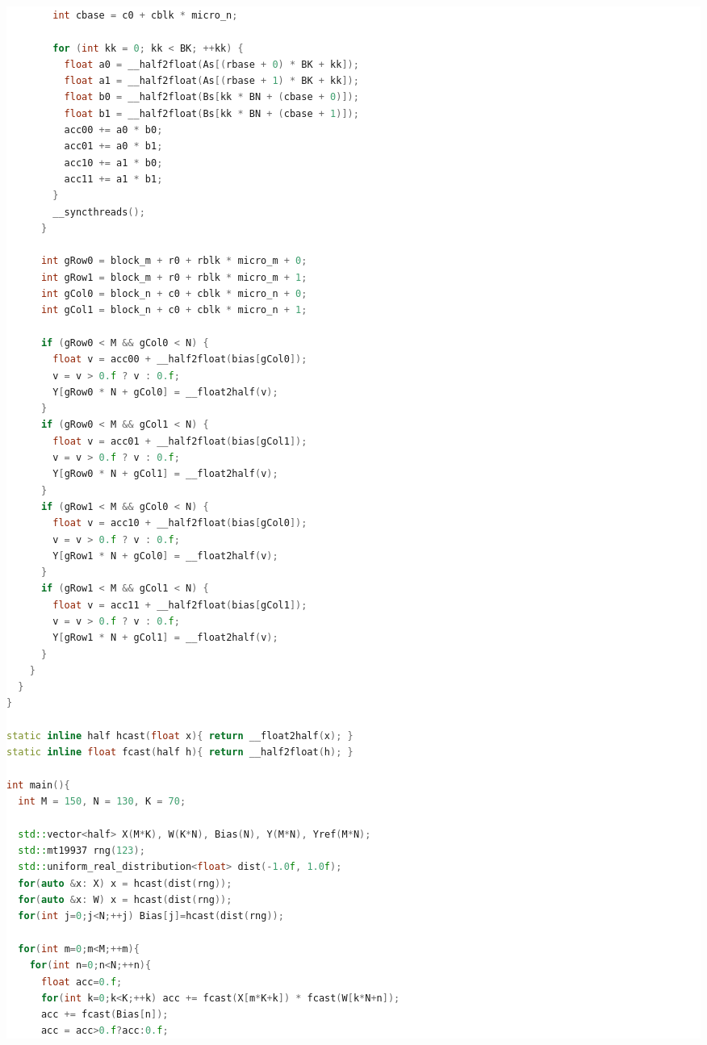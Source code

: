 ```cpp
        int cbase = c0 + cblk * micro_n;

        for (int kk = 0; kk < BK; ++kk) {
          float a0 = __half2float(As[(rbase + 0) * BK + kk]);
          float a1 = __half2float(As[(rbase + 1) * BK + kk]);
          float b0 = __half2float(Bs[kk * BN + (cbase + 0)]);
          float b1 = __half2float(Bs[kk * BN + (cbase + 1)]);
          acc00 += a0 * b0;
          acc01 += a0 * b1;
          acc10 += a1 * b0;
          acc11 += a1 * b1;
        }
        __syncthreads();
      }

      int gRow0 = block_m + r0 + rblk * micro_m + 0;
      int gRow1 = block_m + r0 + rblk * micro_m + 1;
      int gCol0 = block_n + c0 + cblk * micro_n + 0;
      int gCol1 = block_n + c0 + cblk * micro_n + 1;

      if (gRow0 < M && gCol0 < N) {
        float v = acc00 + __half2float(bias[gCol0]);
        v = v > 0.f ? v : 0.f;
        Y[gRow0 * N + gCol0] = __float2half(v);
      }
      if (gRow0 < M && gCol1 < N) {
        float v = acc01 + __half2float(bias[gCol1]);
        v = v > 0.f ? v : 0.f;
        Y[gRow0 * N + gCol1] = __float2half(v);
      }
      if (gRow1 < M && gCol0 < N) {
        float v = acc10 + __half2float(bias[gCol0]);
        v = v > 0.f ? v : 0.f;
        Y[gRow1 * N + gCol0] = __float2half(v);
      }
      if (gRow1 < M && gCol1 < N) {
        float v = acc11 + __half2float(bias[gCol1]);
        v = v > 0.f ? v : 0.f;
        Y[gRow1 * N + gCol1] = __float2half(v);
      }
    }
  }
}

static inline half hcast(float x){ return __float2half(x); }
static inline float fcast(half h){ return __half2float(h); }

int main(){
  int M = 150, N = 130, K = 70;

  std::vector<half> X(M*K), W(K*N), Bias(N), Y(M*N), Yref(M*N);
  std::mt19937 rng(123);
  std::uniform_real_distribution<float> dist(-1.0f, 1.0f);
  for(auto &x: X) x = hcast(dist(rng));
  for(auto &x: W) x = hcast(dist(rng));
  for(int j=0;j<N;++j) Bias[j]=hcast(dist(rng));

  for(int m=0;m<M;++m){
    for(int n=0;n<N;++n){
      float acc=0.f;
      for(int k=0;k<K;++k) acc += fcast(X[m*K+k]) * fcast(W[k*N+n]);
      acc += fcast(Bias[n]);
      acc = acc>0.f?acc:0.f;
```
